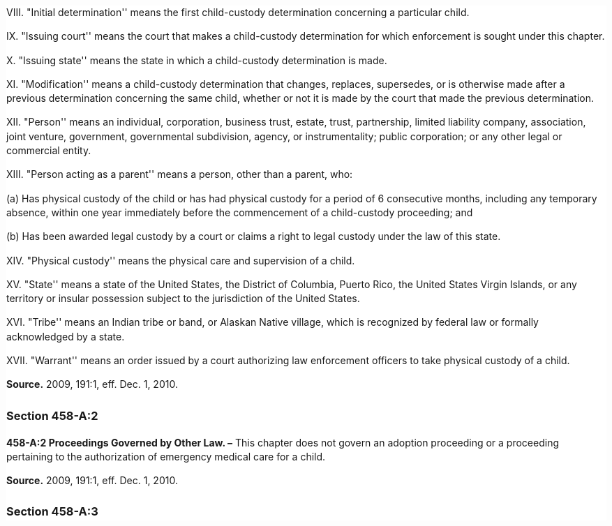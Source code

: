  VIII. "Initial determination'' means the first child-custody
determination concerning a particular child.
                                             
 IX. "Issuing court'' means the court that makes a child-custody
determination for which enforcement is sought under this chapter.
                                             
 X. "Issuing state'' means the state in which a child-custody
determination is made.
                                             
 XI. "Modification'' means a child-custody determination that
changes, replaces, supersedes, or is otherwise made after a previous
determination concerning the same child, whether or not it is made by
the court that made the previous determination.
                                             
 XII. "Person'' means an individual, corporation, business trust,
estate, trust, partnership, limited liability company, association,
joint venture, government, governmental subdivision, agency, or
instrumentality; public corporation; or any other legal or commercial
entity.
                                             
 XIII. "Person acting as a parent'' means a person, other than a
parent, who:
                                             
 (a) Has physical custody of the child or has had physical custody
for a period of 6 consecutive months, including any temporary absence,
within one year immediately before the commencement of a child-custody
proceeding; and
                                             
 (b) Has been awarded legal custody by a court or claims a right
to legal custody under the law of this state.
                                             
 XIV. "Physical custody'' means the physical care and supervision of
a child.
                                             
 XV. "State'' means a state of the United States, the District of
Columbia, Puerto Rico, the United States Virgin Islands, or any
territory or insular possession subject to the jurisdiction of the
United States.
                                             
 XVI. "Tribe'' means an Indian tribe or band, or Alaskan Native
village, which is recognized by federal law or formally acknowledged by
a state.
                                             
 XVII. "Warrant'' means an order issued by a court authorizing law
enforcement officers to take physical custody of a child.

**Source.** 2009, 191:1, eff. Dec. 1, 2010.

### Section 458-A:2

 **458-A:2 Proceedings Governed by Other Law. –** This chapter does
not govern an adoption proceeding or a proceeding pertaining to the
authorization of emergency medical care for a child.

**Source.** 2009, 191:1, eff. Dec. 1, 2010.

### Section 458-A:3
